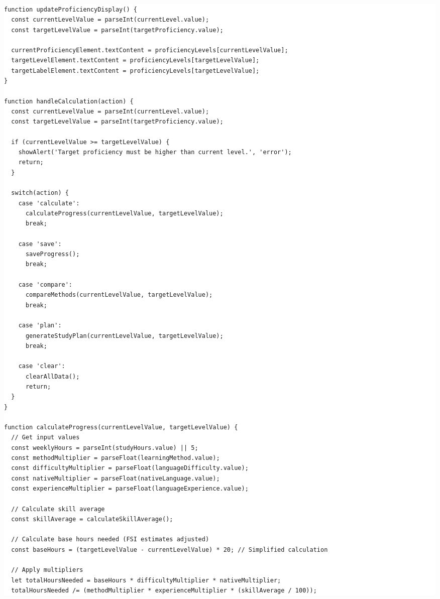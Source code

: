     function updateProficiencyDisplay() {
      const currentLevelValue = parseInt(currentLevel.value);
      const targetLevelValue = parseInt(targetProficiency.value);
      
      currentProficiencyElement.textContent = proficiencyLevels[currentLevelValue];
      targetLevelElement.textContent = proficiencyLevels[targetLevelValue];
      targetLabelElement.textContent = proficiencyLevels[targetLevelValue];
    }
    
    function handleCalculation(action) {
      const currentLevelValue = parseInt(currentLevel.value);
      const targetLevelValue = parseInt(targetProficiency.value);
      
      if (currentLevelValue >= targetLevelValue) {
        showAlert('Target proficiency must be higher than current level.', 'error');
        return;
      }
      
      switch(action) {
        case 'calculate':
          calculateProgress(currentLevelValue, targetLevelValue);
          break;
          
        case 'save':
          saveProgress();
          break;
          
        case 'compare':
          compareMethods(currentLevelValue, targetLevelValue);
          break;
          
        case 'plan':
          generateStudyPlan(currentLevelValue, targetLevelValue);
          break;
          
        case 'clear':
          clearAllData();
          return;
      }
    }
    
    function calculateProgress(currentLevelValue, targetLevelValue) {
      // Get input values
      const weeklyHours = parseInt(studyHours.value) || 5;
      const methodMultiplier = parseFloat(learningMethod.value);
      const difficultyMultiplier = parseFloat(languageDifficulty.value);
      const nativeMultiplier = parseFloat(nativeLanguage.value);
      const experienceMultiplier = parseFloat(languageExperience.value);
      
      // Calculate skill average
      const skillAverage = calculateSkillAverage();
      
      // Calculate base hours needed (FSI estimates adjusted)
      const baseHours = (targetLevelValue - currentLevelValue) * 20; // Simplified calculation
      
      // Apply multipliers
      let totalHoursNeeded = baseHours * difficultyMultiplier * nativeMultiplier;
      totalHoursNeeded /= (methodMultiplier * experienceMultiplier * (skillAverage / 100));
      